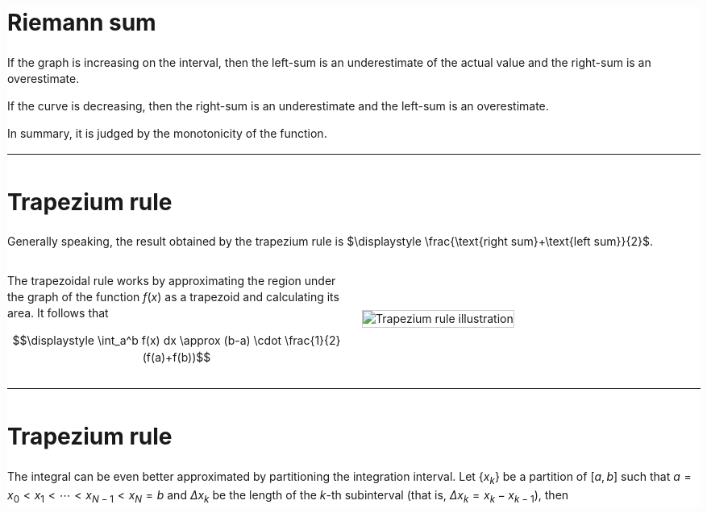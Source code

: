 # Riemann sum

<Question title="Over or under estimation">

If the graph is increasing on the interval, then the left-sum is an underestimate of the actual value and the right-sum is an overestimate.

If the curve is decreasing, then the right-sum is an underestimate and the left-sum is an overestimate.

In summary, it is judged by the monotonicity of the function.

</Question>

---

# Trapezium rule

<Note type="tip">

Generally speaking, the result obtained by the trapezium rule is $\displaystyle \frac{\text{right sum}+\text{left sum}}{2}$.

</Note>

<div style="display: flex; align-items: center; gap: 20px;">

<div style="flex: 1;">

<Note type="tip">

The trapezoidal rule works by approximating the region under the graph of the function $\displaystyle f(x)$ as a trapezoid and calculating its area. It follows that

$$\displaystyle \int_a^b f(x) dx \approx (b-a) \cdot \frac{1}{2}(f(a)+f(b))$$

</Note>

</div>

<div style="flex: 1;">

<img src="/Example/assets/5.png" alt="Trapezium rule illustration" style="max-width: 75%; height: auto; border: 1px solid #ccc;" />

</div>

</div>

---

# Trapezium rule

<Theorem title="Trapezium rule">

The integral can be even better approximated by partitioning the integration interval. Let $\displaystyle \{x_k\}$ be a partition of $\displaystyle [a, b]$ such that $\displaystyle a = x_0 < x_1 < \cdots < x_{N-1} < x_N = b$ and $\displaystyle \Delta x_k$ be the length of the $\displaystyle k$-th subinterval (that is, $\displaystyle \Delta x_k = x_k - x_{k-1}$), then
